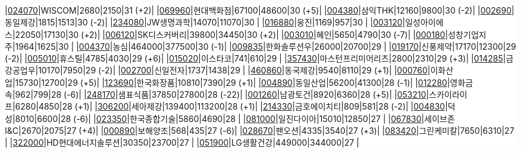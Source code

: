|[024070](https://finance.daum.net/quotes/A024070)|WISCOM|2680|2150|31 (+2)|
|[069960](https://finance.daum.net/quotes/A069960)|현대백화점|67100|48600|30 (+5)|
|[004380](https://finance.daum.net/quotes/A004380)|삼익THK|12160|9800|30 (-2)|
|[002690](https://finance.daum.net/quotes/A002690)|동일제강|1815|1513|30 (-2)|
|[234080](https://finance.daum.net/quotes/A234080)|JW생명과학|14070|11070|30 |
|[016880](https://finance.daum.net/quotes/A016880)|웅진|1169|957|30 |
|[003120](https://finance.daum.net/quotes/A003120)|일성아이에스|22050|17130|30 (+2)|
|[006120](https://finance.daum.net/quotes/A006120)|SK디스커버리|39800|34450|30 (+2)|
|[003010](https://finance.daum.net/quotes/A003010)|혜인|5650|4790|30 (-7)|
|[000180](https://finance.daum.net/quotes/A000180)|성창기업지주|1964|1625|30 |
|[004370](https://finance.daum.net/quotes/A004370)|농심|464000|377500|30 (-1)|
|[009835](https://finance.daum.net/quotes/A009835)|한화솔루션우|26000|20700|29 |
|[019170](https://finance.daum.net/quotes/A019170)|신풍제약|17170|12300|29 (-2)|
|[005010](https://finance.daum.net/quotes/A005010)|휴스틸|4785|4030|29 (+6)|
|[015020](https://finance.daum.net/quotes/A015020)|이스타코|741|610|29 |
|[357430](https://finance.daum.net/quotes/A357430)|마스턴프리미어리츠|2800|2310|29 (+3)|
|[014285](https://finance.daum.net/quotes/A014285)|금강공업우|10170|7950|29 (-2)|
|[002700](https://finance.daum.net/quotes/A002700)|신일전자|1737|1438|29 |
|[460860](https://finance.daum.net/quotes/A460860)|동국제강|9540|8110|29 (+1)|
|[000760](https://finance.daum.net/quotes/A000760)|이화산업|15730|12700|29 (+5)|
|[123690](https://finance.daum.net/quotes/A123690)|한국화장품|10810|7390|29 (+1)|
|[004890](https://finance.daum.net/quotes/A004890)|동일산업|56200|41300|28 (-1)|
|[012280](https://finance.daum.net/quotes/A012280)|영화금속|962|799|28 (-6)|
|[248170](https://finance.daum.net/quotes/A248170)|샘표식품|37850|27800|28 (-22)|
|[001260](https://finance.daum.net/quotes/A001260)|남광토건|8920|6360|28 (+5)|
|[053210](https://finance.daum.net/quotes/A053210)|스카이라이프|6280|4850|28 (+1)|
|[306200](https://finance.daum.net/quotes/A306200)|세아제강|139400|113200|28 (+1)|
|[214330](https://finance.daum.net/quotes/A214330)|금호에이치티|809|581|28 (-2)|
|[004830](https://finance.daum.net/quotes/A004830)|덕성|8010|6600|28 (-6)|
|[023350](https://finance.daum.net/quotes/A023350)|한국종합기술|5860|4690|28 |
|[081000](https://finance.daum.net/quotes/A081000)|일진다이아|15010|12850|27 |
|[067830](https://finance.daum.net/quotes/A067830)|세이브존I&C|2670|2075|27 (+4)|
|[000890](https://finance.daum.net/quotes/A000890)|보해양조|568|435|27 (-6)|
|[028670](https://finance.daum.net/quotes/A028670)|팬오션|4335|3540|27 (+3)|
|[083420](https://finance.daum.net/quotes/A083420)|그린케미칼|7650|6310|27 |
|[322000](https://finance.daum.net/quotes/A322000)|HD현대에너지솔루션|30350|23700|27 |
|[051900](https://finance.daum.net/quotes/A051900)|LG생활건강|449000|344000|27 |